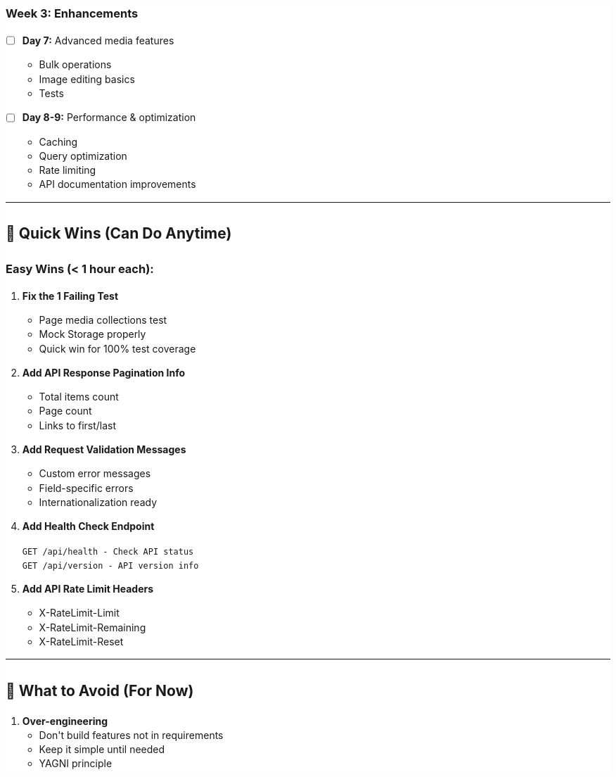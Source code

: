 ### Week 3: Enhancements
- [ ] **Day 7:** Advanced media features
  - Bulk operations
  - Image editing basics
  - Tests

- [ ] **Day 8-9:** Performance & optimization
  - Caching
  - Query optimization
  - Rate limiting
  - API documentation improvements

---

## 🎯 Quick Wins (Can Do Anytime)

### Easy Wins (< 1 hour each):

1. **Fix the 1 Failing Test**
   - Page media collections test
   - Mock Storage properly
   - Quick win for 100% test coverage

2. **Add API Response Pagination Info**
   - Total items count
   - Page count
   - Links to first/last

3. **Add Request Validation Messages**
   - Custom error messages
   - Field-specific errors
   - Internationalization ready

4. **Add Health Check Endpoint**
   ```
   GET /api/health - Check API status
   GET /api/version - API version info
   ```

5. **Add API Rate Limit Headers**
   - X-RateLimit-Limit
   - X-RateLimit-Remaining
   - X-RateLimit-Reset

---

## 🚫 What to Avoid (For Now)

1. **Over-engineering**
   - Don't build features not in requirements
   - Keep it simple until needed
   - YAGNI principle
